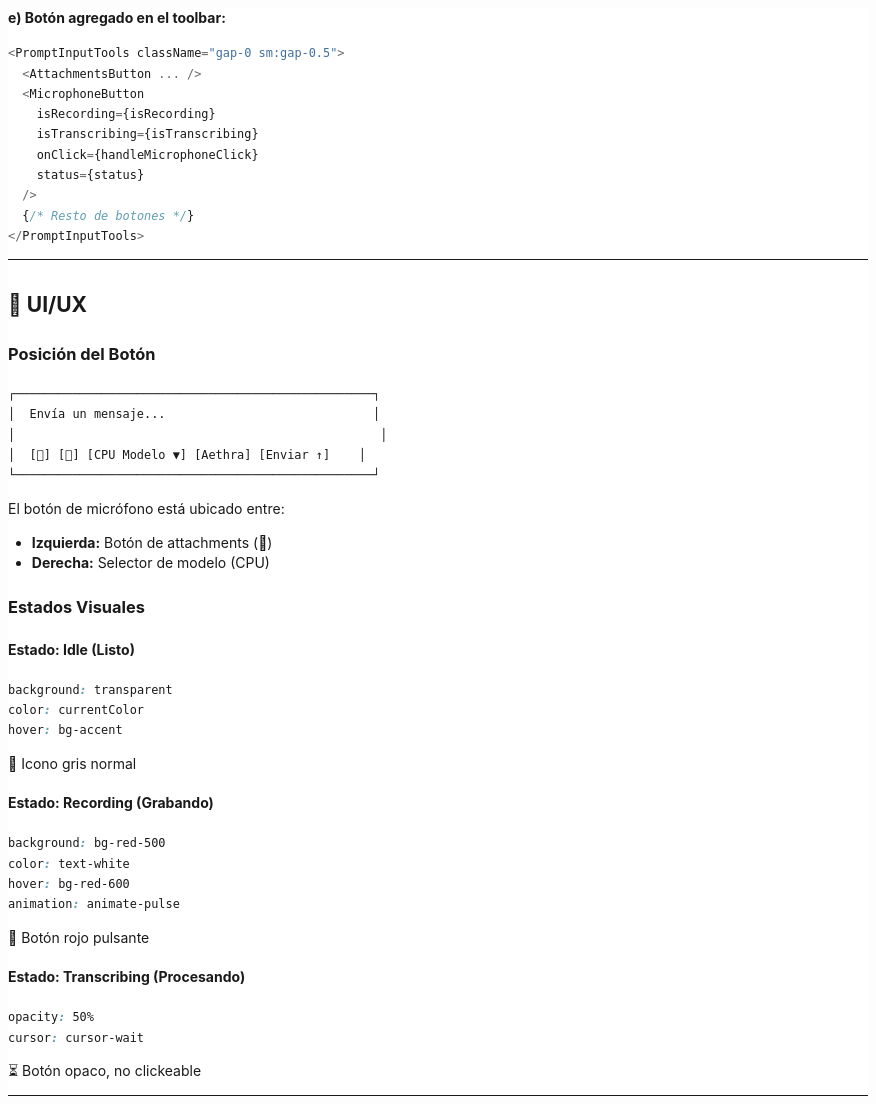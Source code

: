 **e) Botón agregado en el toolbar:**
```typescript
<PromptInputTools className="gap-0 sm:gap-0.5">
  <AttachmentsButton ... />
  <MicrophoneButton
    isRecording={isRecording}
    isTranscribing={isTranscribing}
    onClick={handleMicrophoneClick}
    status={status}
  />
  {/* Resto de botones */}
</PromptInputTools>
```

---

## 🎨 UI/UX

### Posición del Botón

```
┌──────────────────────────────────────────────────┐
│  Envía un mensaje...                             │
│                                                   │
│  [📎] [🎤] [CPU Modelo ▼] [Aethra] [Enviar ↑]    │
└──────────────────────────────────────────────────┘
```

El botón de micrófono está ubicado entre:
- **Izquierda:** Botón de attachments (📎)
- **Derecha:** Selector de modelo (CPU)

### Estados Visuales

#### Estado: Idle (Listo)
```css
background: transparent
color: currentColor
hover: bg-accent
```
🎤 Icono gris normal

#### Estado: Recording (Grabando)
```css
background: bg-red-500
color: text-white
hover: bg-red-600
animation: animate-pulse
```
🔴 Botón rojo pulsante

#### Estado: Transcribing (Procesando)
```css
opacity: 50%
cursor: cursor-wait
```
⏳ Botón opaco, no clickeable

---